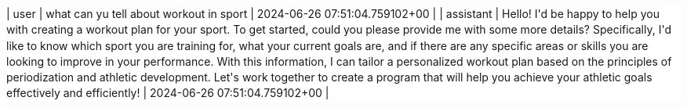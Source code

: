 | user      | what can yu tell about workout in sport                                                                                                                                                                                                                                                                                                                                                                                                                                                                                                                                                                                                                                                                                                                                                                                                                                                                                                                                                                                                                                                                                                                                                                                                                                                                                                                                                                                                                                                                                                                                                                                                                                                                                                                                                                                                                                                                                                                                                                                                                                                                                                                                                                                                                                                                                                                                                                                                                                                                                                           | 2024-06-26 07:51:04.759102+00 |
| assistant | Hello! I'd be happy to help you with creating a workout plan for your sport. To get started, could you please provide me with some more details? Specifically, I'd like to know which sport you are training for, what your current goals are, and if there are any specific areas or skills you are looking to improve in your performance. With this information, I can tailor a personalized workout plan based on the principles of periodization and athletic development. Let's work together to create a program that will help you achieve your athletic goals effectively and efficiently!                                                                                                                                                                                                                                                                                                                                                                                                                                                                                                                                                                                                                                                                                                                                                                                                                                                                                                                                                                                                                                                                                                                                                                                                                                                                                                                                                                                                                                                                                                                                                                                                                                                                                                                                                                                                                                                                                                                                               | 2024-06-26 07:51:04.759102+00 |